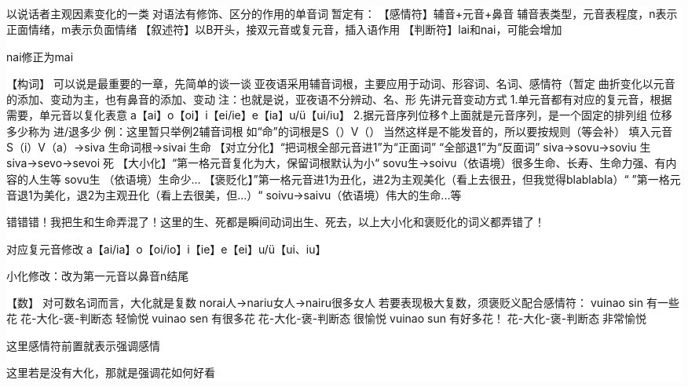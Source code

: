 以说话者主观因素变化的一类
对语法有修饰、区分的作用的单音词
暂定有：
【感情符】辅音+元音+鼻音 辅音表类型，元音表程度，n表示正面情绪，m表示负面情绪
【叙述符】以B开头，接双元音或复元音，插入语作用
【判断符】lai和nai，可能会增加

nai修正为mai

【构词】
可以说是最重要的一章，先简单的谈一谈
亚夜语采用辅音词根，主要应用于动词、形容词、名词、感情符（暂定
曲折变化以元音的添加、变动为主，也有鼻音的添加、变动
注：也就是说，亚夜语不分辨动、名、形
先讲元音变动方式
1.单元音都有对应的复元音，根据需要，单元音以复化表意
a【ai】o【oi】i【ei/ie】e【ia】u/ü【ui/iu】
2.据元音序列位移↑上面就是元音序列，是一个固定的排列组
位移多少称为 进/退多少
例：这里暂只举例2辅音词根
如“命”的词根是S（）V（）
当然这样是不能发音的，所以要按规则（等会补） 填入元音
S（i）V（a）→siva 生命词根→sivai 生命
【对立分化】“把词根全部元音进1”为“正面词”
“全部退1”为“反面词”
siva→sovu→soviu 生
siva→sevo→sevoi 死
【大小化】“第一格元音复化为大，保留词根默认为小“
sovu生→soivu（依语境）很多生命、长寿、生命力强、有内容的人生等
sovu生 （依语境）生命少...
【褒贬化】”第一格元音进1为丑化，进2为主观美化（看上去很丑，但我觉得blablabla）“
”第一格元音退1为美化，退2为主观丑化（看上去很美，但...）“
soivu→saivu（依语境）伟大的生命...等

错错错！我把生和生命弄混了！这里的生、死都是瞬间动词出生、死去，以上大小化和褒贬化的词义都弄错了！

对应复元音修改 a【ai/ia】o【oi/io】i【ie】e【ei】u/ü【ui、iu】

小化修改：改为第一元音以鼻音n结尾

【数】
对可数名词而言，大化就是复数
norai人→nariu女人→nairu很多女人
若要表现极大复数，须褒贬义配合感情符：
vuinao sin 有一些花
花-大化-褒-判断态 轻愉悦
vuinao sen 有很多花
花-大化-褒-判断态 很愉悦
vuinao sun 有好多花！
花-大化-褒-判断态 非常愉悦

这里感情符前置就表示强调感情

这里若是没有大化，那就是强调花如何好看
